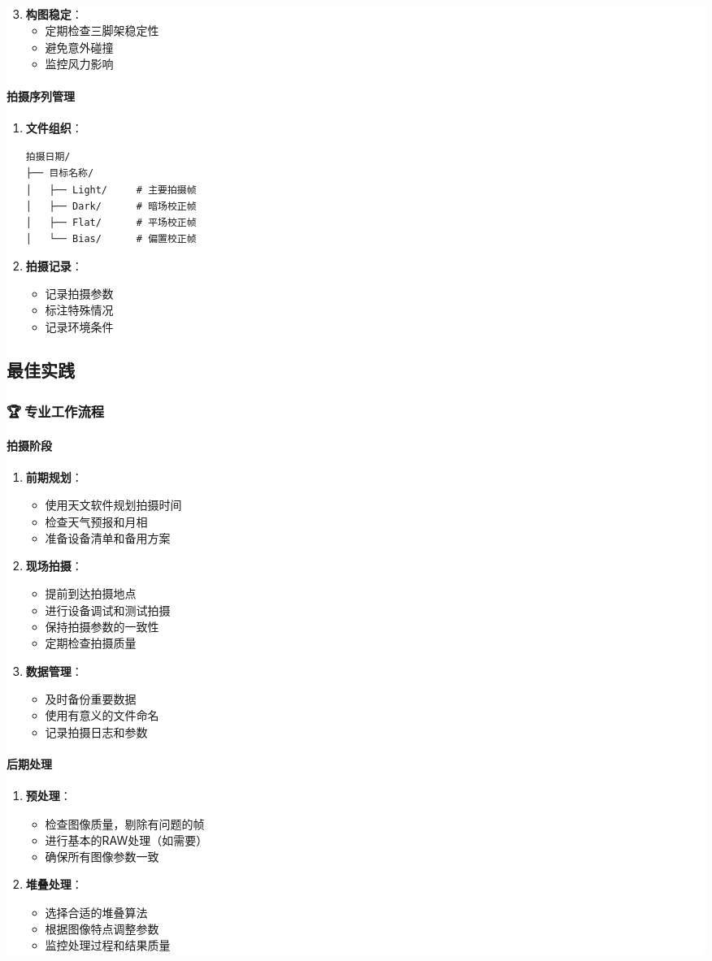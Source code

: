 3. **构图稳定**：
   - 定期检查三脚架稳定性
   - 避免意外碰撞
   - 监控风力影响

#### 拍摄序列管理
1. **文件组织**：
   ```
   拍摄日期/
   ├── 目标名称/
   │   ├── Light/     # 主要拍摄帧
   │   ├── Dark/      # 暗场校正帧
   │   ├── Flat/      # 平场校正帧
   │   └── Bias/      # 偏置校正帧
   ```

2. **拍摄记录**：
   - 记录拍摄参数
   - 标注特殊情况
   - 记录环境条件

## 最佳实践

### 🏆 专业工作流程

#### 拍摄阶段
1. **前期规划**：
   - 使用天文软件规划拍摄时间
   - 检查天气预报和月相
   - 准备设备清单和备用方案

2. **现场拍摄**：
   - 提前到达拍摄地点
   - 进行设备调试和测试拍摄
   - 保持拍摄参数的一致性
   - 定期检查拍摄质量

3. **数据管理**：
   - 及时备份重要数据
   - 使用有意义的文件命名
   - 记录拍摄日志和参数

#### 后期处理
1. **预处理**：
   - 检查图像质量，剔除有问题的帧
   - 进行基本的RAW处理（如需要）
   - 确保所有图像参数一致

2. **堆叠处理**：
   - 选择合适的堆叠算法
   - 根据图像特点调整参数
   - 监控处理过程和结果质量
